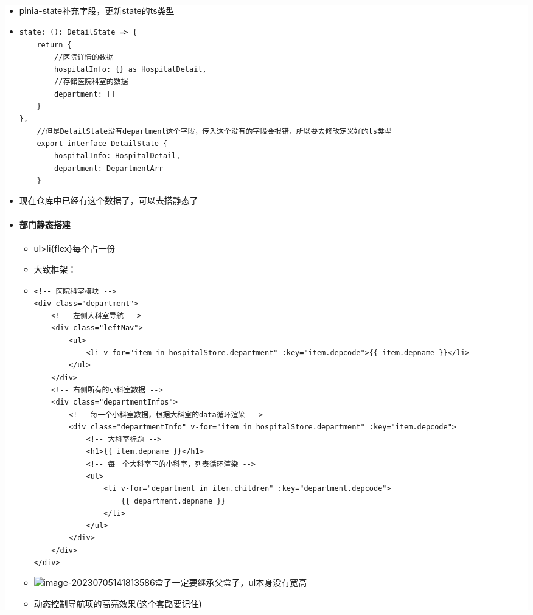   - pinia-state补充字段，更新state的ts类型

  - ```tsx
    state: (): DetailState => {
        return {
            //医院详情的数据
            hospitalInfo: {} as HospitalDetail,
            //存储医院科室的数据
            department: []
        }
    },
        //但是DetailState没有department这个字段，传入这个没有的字段会报错，所以要去修改定义好的ts类型
        export interface DetailState {
            hospitalInfo: HospitalDetail,
            department: DepartmentArr
        }
    ```

  - 现在仓库中已经有这个数据了，可以去搭静态了

- #### 部门静态搭建

  - ul>li{flex}每个占一份

  - 大致框架：

  - ```tsx
    <!-- 医院科室模块 -->
    <div class="department">
        <!-- 左侧大科室导航 -->
        <div class="leftNav">
        	<ul>
                <li v-for="item in hospitalStore.department" :key="item.depcode">{{ item.depname }}</li>
            </ul>
        </div>
        <!-- 右侧所有的小科室数据 -->
        <div class="departmentInfos">
            <!-- 每一个小科室数据，根据大科室的data循环渲染 -->
            <div class="departmentInfo" v-for="item in hospitalStore.department" :key="item.depcode">
                <!-- 大科室标题 -->
                <h1>{{ item.depname }}</h1>
                <!-- 每一个大科室下的小科室，列表循环渲染 -->
                <ul>
                    <li v-for="department in item.children" :key="department.depcode">
                        {{ department.depname }}
                    </li>
                </ul>
            </div>
        </div>
    </div>
    ```

  - ![image-20230705141813586](assets/image-20230705141813586.png)盒子一定要继承父盒子，ul本身没有宽高

  - 动态控制导航项的高亮效果(这个套路要记住)
